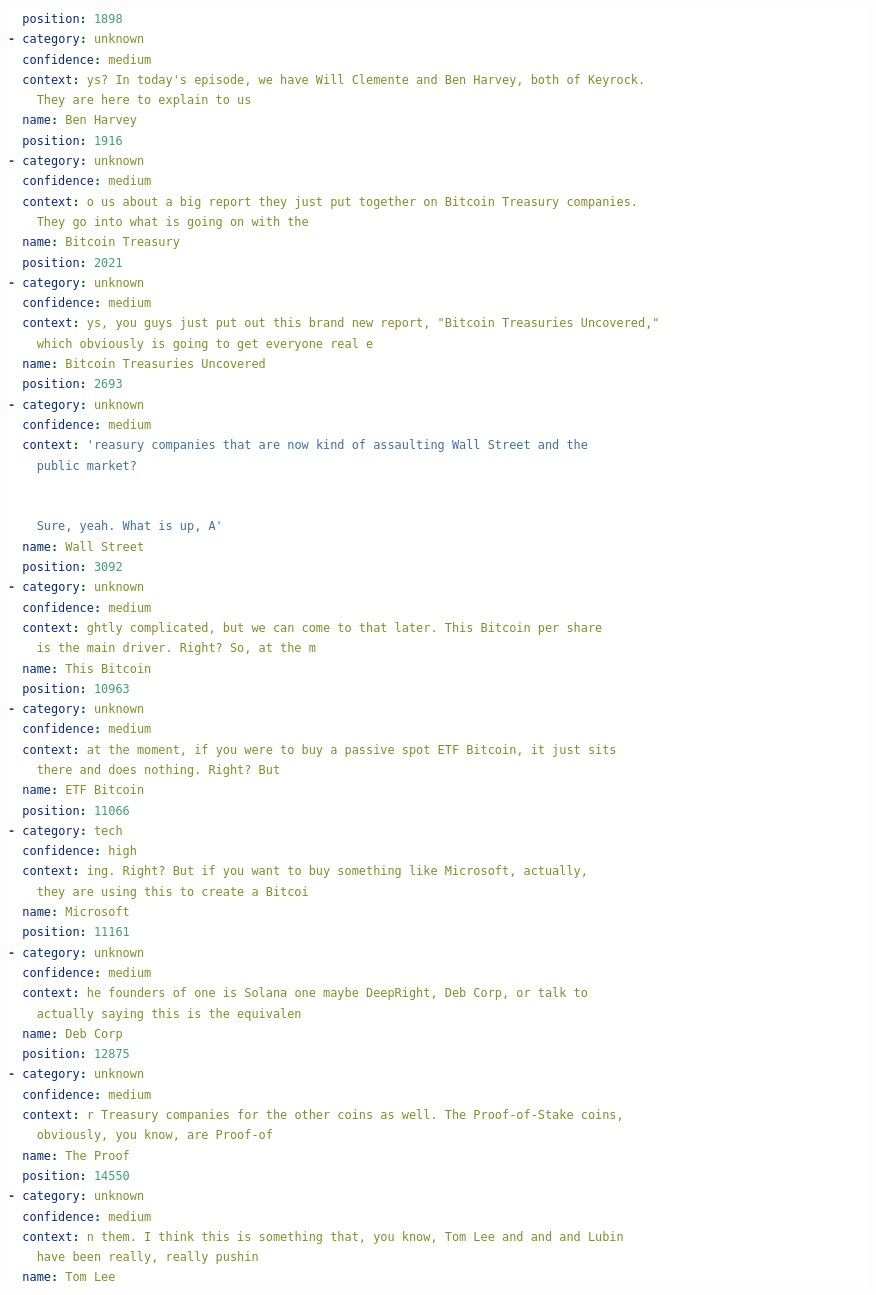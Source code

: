 ```yaml
  position: 1898
- category: unknown
  confidence: medium
  context: ys? In today's episode, we have Will Clemente and Ben Harvey, both of Keyrock.
    They are here to explain to us
  name: Ben Harvey
  position: 1916
- category: unknown
  confidence: medium
  context: o us about a big report they just put together on Bitcoin Treasury companies.
    They go into what is going on with the
  name: Bitcoin Treasury
  position: 2021
- category: unknown
  confidence: medium
  context: ys, you guys just put out this brand new report, "Bitcoin Treasuries Uncovered,"
    which obviously is going to get everyone real e
  name: Bitcoin Treasuries Uncovered
  position: 2693
- category: unknown
  confidence: medium
  context: 'reasury companies that are now kind of assaulting Wall Street and the
    public market?


    Sure, yeah. What is up, A'
  name: Wall Street
  position: 3092
- category: unknown
  confidence: medium
  context: ghtly complicated, but we can come to that later. This Bitcoin per share
    is the main driver. Right? So, at the m
  name: This Bitcoin
  position: 10963
- category: unknown
  confidence: medium
  context: at the moment, if you were to buy a passive spot ETF Bitcoin, it just sits
    there and does nothing. Right? But
  name: ETF Bitcoin
  position: 11066
- category: tech
  confidence: high
  context: ing. Right? But if you want to buy something like Microsoft, actually,
    they are using this to create a Bitcoi
  name: Microsoft
  position: 11161
- category: unknown
  confidence: medium
  context: he founders of one is Solana one maybe DeepRight, Deb Corp, or talk to
    actually saying this is the equivalen
  name: Deb Corp
  position: 12875
- category: unknown
  confidence: medium
  context: r Treasury companies for the other coins as well. The Proof-of-Stake coins,
    obviously, you know, are Proof-of
  name: The Proof
  position: 14550
- category: unknown
  confidence: medium
  context: n them. I think this is something that, you know, Tom Lee and and and Lubin
    have been really, really pushin
  name: Tom Lee
```